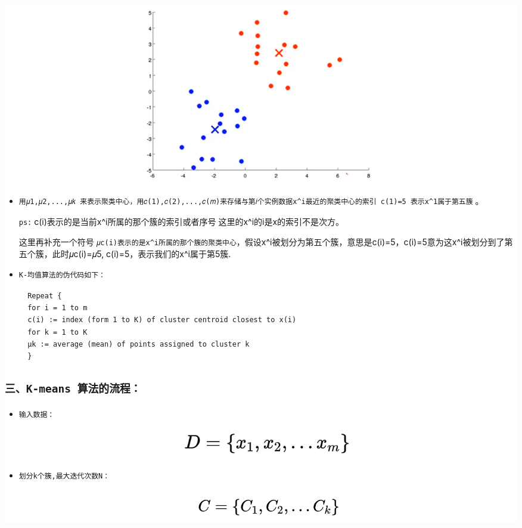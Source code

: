 <div align=center><img width="400" height="300" src="./K-Means/4.png"/></div>

* `用𝜇1,𝜇2,...,𝜇𝑘 来表示聚类中心，用𝑐(1),𝑐(2),...,𝑐(𝑚)来存储与第𝑖个实例数据x^i最近的聚类中心的索引 c(1)=5 表示x^1属于第五簇`  。
          
    `ps:` c(i)表示的是当前x^i所属的那个簇的索引或者序号   这里的x^i的i是x的索引不是次方。
              
    这里再补充一个符号 `𝜇c(i)表示的是x^i所属的那个簇的聚类中心`，假设x^i被划分为第五个簇，意思是c(i)=5，c(i)=5意为这x^i被划分到了第五个簇，此时𝜇c(i)=𝜇5, c(i)=5，表示我们的x^i属于第5簇.

* `K-均值算法的伪代码如下：`

        Repeat { 
        for i = 1 to m 
        c(i) := index (form 1 to K) of cluster centroid closest to x(i) 
        for k = 1 to K 
        μk := average (mean) of points assigned to cluster k 
        } 


## `三、K-means 算法的流程：`

* `输入数据：`

    <div align=center><img  height="50" src="./K-Means/输入.jpg"/></div>
    
* `划分k个簇,最大迭代次数N：
`
    <div align=center><img  height="50" src="./K-Means/k簇.jpg"/></div>
